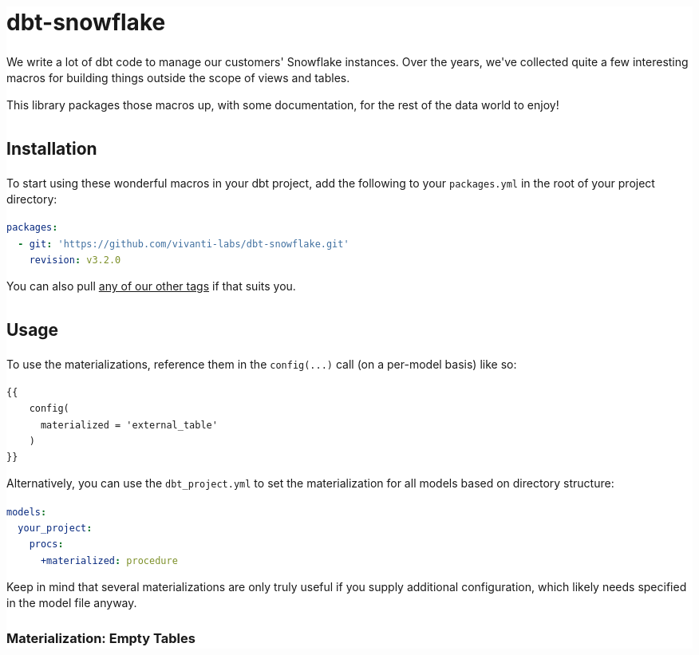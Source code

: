 # dbt-snowflake

We write a lot of dbt code to manage our customers' Snowflake
instances.  Over the years, we've collected quite a few
interesting macros for building things outside the scope of views
and tables.

This library packages those macros up, with some documentation,
for the rest of the data world to enjoy!

## Installation

To start using these wonderful macros in your dbt project, add the
following to your `packages.yml` in the root of your project
directory:

```yml
packages:
  - git: 'https://github.com/vivanti-labs/dbt-snowflake.git'
    revision: v3.2.0
```

You can also pull [any of our other tags][tags] if that suits you.

[tags]: https://github.com/vivanti-labs/dbt-snowflake/tags

## Usage

To use the materializations, reference them in the `config(...)`
call (on a per-model basis) like so:

```jinja2
{{
    config(
      materialized = 'external_table'
    )
}}
```

Alternatively, you can use the `dbt_project.yml` to set the
materialization for all models based on directory structure:

```yaml
models:
  your_project:
    procs:
      +materialized: procedure
```

Keep in mind that several materializations are only truly useful
if you supply additional configuration, which likely needs
specified in the model file anyway.



### Materialization: Empty Tables


[ext-table]: https://docs.snowflake.com/en/sql-reference/sql/create-external-table
[mat-views]: https://docs.snowflake.com/en/sql-reference/sql/create-materialized-view